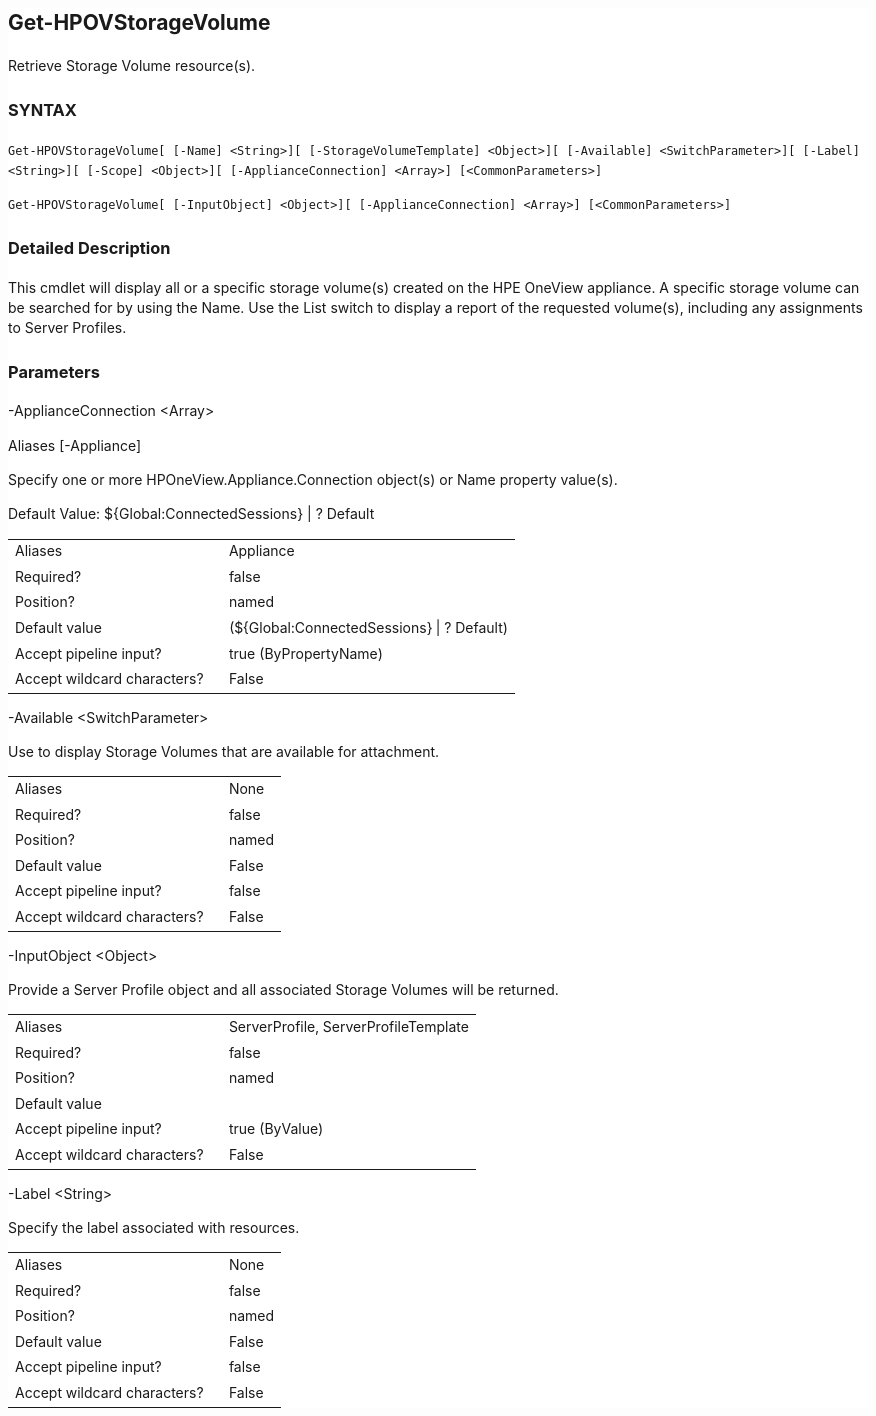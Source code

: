 ## Get-HPOVStorageVolume
<p>
Retrieve Storage Volume resource(s).

### SYNTAX
<p>
<pre><code>Get-HPOVStorageVolume[ [-Name] &lt;String&gt;][ [-StorageVolumeTemplate] &lt;Object&gt;][ [-Available] &lt;SwitchParameter&gt;][ [-Label] &lt;String&gt;][ [-Scope] &lt;Object&gt;][ [-ApplianceConnection] &lt;Array&gt;] [&lt;CommonParameters&gt;]</code></pre>
 <pre><code>Get-HPOVStorageVolume[ [-InputObject] &lt;Object&gt;][ [-ApplianceConnection] &lt;Array&gt;] [&lt;CommonParameters&gt;]</code></pre>

### Detailed Description
<p>
This cmdlet will display all or a specific storage volume(s) created on the HPE OneView appliance.  A specific storage volume can be searched for by using the Name.  Use the List switch to display a report of the requested volume(s), including any assignments to Server Profiles.


### Parameters

-ApplianceConnection &lt;Array&gt;<p>
Aliases [-Appliance]

Specify one or more HPOneView.Appliance.Connection object(s) or Name property value(s).

Default Value: ${Global:ConnectedSessions} | ? Default

<table><tbody><tr><td>Aliases</td><td>Appliance</td></tr><tr><td>Required?</td><td>false</td></tr><tr><td>Position?</td><td>named</td></tr><tr><td>Default value</td><td>(${Global:ConnectedSessions} | ? Default)</td></tr><tr><td>Accept pipeline input?</td><td>true (ByPropertyName)</td></tr><tr><td>Accept wildcard characters?&nbsp;&nbsp;&nbsp; </td><td>False</td></tr></tbody></table>

 -Available &lt;SwitchParameter&gt;<p>
Use to display Storage Volumes that are available for attachment.

<table><tbody><tr><td>Aliases</td><td>None</td></tr><tr><td>Required?</td><td>false</td></tr><tr><td>Position?</td><td>named</td></tr><tr><td>Default value</td><td>False</td></tr><tr><td>Accept pipeline input?</td><td>false</td></tr><tr><td>Accept wildcard characters?&nbsp;&nbsp;&nbsp; </td><td>False</td></tr></tbody></table>

 -InputObject &lt;Object&gt;<p>
Provide a Server Profile object and all associated Storage Volumes will be returned.

<table><tbody><tr><td>Aliases</td><td>ServerProfile, ServerProfileTemplate</td></tr><tr><td>Required?</td><td>false</td></tr><tr><td>Position?</td><td>named</td></tr><tr><td>Default value</td><td></td></tr><tr><td>Accept pipeline input?</td><td>true (ByValue)</td></tr><tr><td>Accept wildcard characters?&nbsp;&nbsp;&nbsp; </td><td>False</td></tr></tbody></table>

 -Label &lt;String&gt;<p>
Specify the label associated with resources.

<table><tbody><tr><td>Aliases</td><td>None</td></tr><tr><td>Required?</td><td>false</td></tr><tr><td>Position?</td><td>named</td></tr><tr><td>Default value</td><td>False</td></tr><tr><td>Accept pipeline input?</td><td>false</td></tr><tr><td>Accept wildcard characters?&nbsp;&nbsp;&nbsp; </td><td>False</td></tr></tbody></table>

